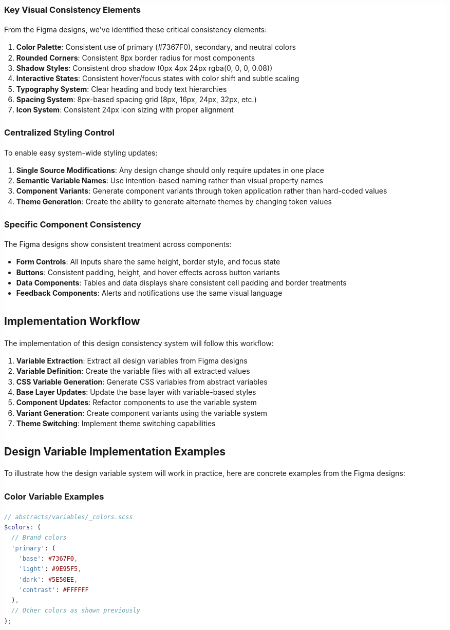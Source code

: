 ### Key Visual Consistency Elements

From the Figma designs, we've identified these critical consistency elements:

1. **Color Palette**: Consistent use of primary (#7367F0), secondary, and neutral colors
2. **Rounded Corners**: Consistent 8px border radius for most components
3. **Shadow Styles**: Consistent drop shadow (0px 4px 24px rgba(0, 0, 0, 0.08))
4. **Interactive States**: Consistent hover/focus states with color shift and subtle scaling
5. **Typography System**: Clear heading and body text hierarchies
6. **Spacing System**: 8px-based spacing grid (8px, 16px, 24px, 32px, etc.)
7. **Icon System**: Consistent 24px icon sizing with proper alignment

### Centralized Styling Control

To enable easy system-wide styling updates:

1. **Single Source Modifications**: Any design change should only require updates in one place
2. **Semantic Variable Names**: Use intention-based naming rather than visual property names
3. **Component Variants**: Generate component variants through token application rather than hard-coded values
4. **Theme Generation**: Create the ability to generate alternate themes by changing token values

### Specific Component Consistency

The Figma designs show consistent treatment across components:

- **Form Controls**: All inputs share the same height, border style, and focus state
- **Buttons**: Consistent padding, height, and hover effects across button variants
- **Data Components**: Tables and data displays share consistent cell padding and border treatments
- **Feedback Components**: Alerts and notifications use the same visual language

## Implementation Workflow

The implementation of this design consistency system will follow this workflow:

1. **Variable Extraction**: Extract all design variables from Figma designs
2. **Variable Definition**: Create the variable files with all extracted values
3. **CSS Variable Generation**: Generate CSS variables from abstract variables
4. **Base Layer Updates**: Update the base layer with variable-based styles
5. **Component Updates**: Refactor components to use the variable system
6. **Variant Generation**: Create component variants using the variable system
7. **Theme Switching**: Implement theme switching capabilities

## Design Variable Implementation Examples

To illustrate how the design variable system will work in practice, here are concrete examples from the Figma designs:

### Color Variable Examples

```scss
// abstracts/variables/_colors.scss
$colors: (
  // Brand colors
  'primary': (
    'base': #7367F0,
    'light': #9E95F5,
    'dark': #5E50EE,
    'contrast': #FFFFFF
  ),
  // Other colors as shown previously
);
```
